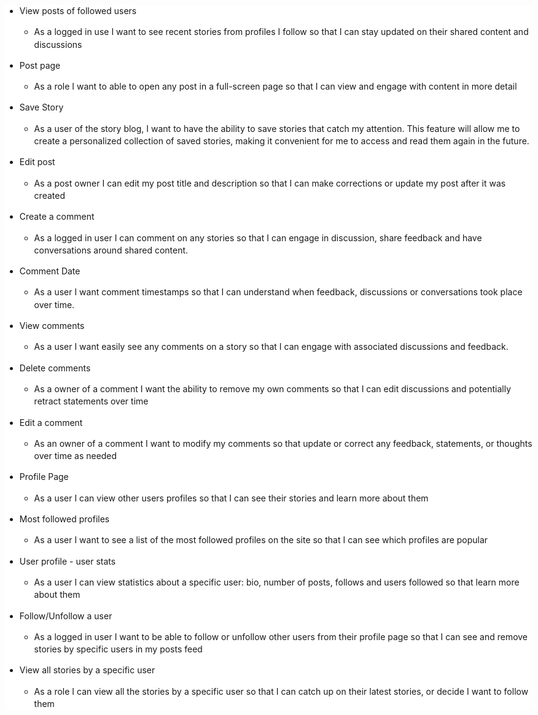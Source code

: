 - View posts of followed users
    *  As a logged in use I want to see recent stories from profiles I follow so that I can stay updated on their shared content and discussions

- Post page
    *  As a role I want to able to open any post in a full-screen page so that I can view and engage with content in more detail
 
- Save Story
    *  As a user of the story blog, I want to have the ability to save stories that catch my attention. This feature will allow me to create a personalized collection of saved stories, making it convenient for me to access and read them again in the future.
 
      
- Edit post
    *  As a post owner I can edit my post title and description so that I can make corrections or update my post after it was created

- Create a comment
    *  As a logged in user I can comment on any stories so that I can engage in discussion, share feedback and have conversations around shared content.

- Comment Date
    *  As a user I want comment timestamps so that I can understand when feedback, discussions or conversations took place over time.

- View comments
    *  As a user I want easily see any comments on a story so that I can engage with associated discussions and feedback.

- Delete comments
    *  As a owner of a comment I want the ability to remove my own comments so that I can edit discussions and potentially retract statements over time

- Edit a comment
    *  As an owner of a comment I want to modify my comments so that update or correct any feedback, statements, or thoughts over time as needed
 
- Profile Page
    *  As a user I can view other users profiles so that I can see their stories and learn more about them

- Most followed profiles
    *  As a user I want to see a list of the most followed profiles on the site so that I can see which profiles are popular

- User profile - user stats
    *  As a user I can view statistics about a specific user: bio, number of posts, follows and users followed so that learn more about them

- Follow/Unfollow a user
    *  As a logged in user I want to be able to follow or unfollow other users from their profile page so that I can see and remove stories by specific users in my posts feed



- View all stories by a specific user
    *  As a role I can view all the stories by a specific user so that I can catch up on their latest stories, or decide I want to follow them
